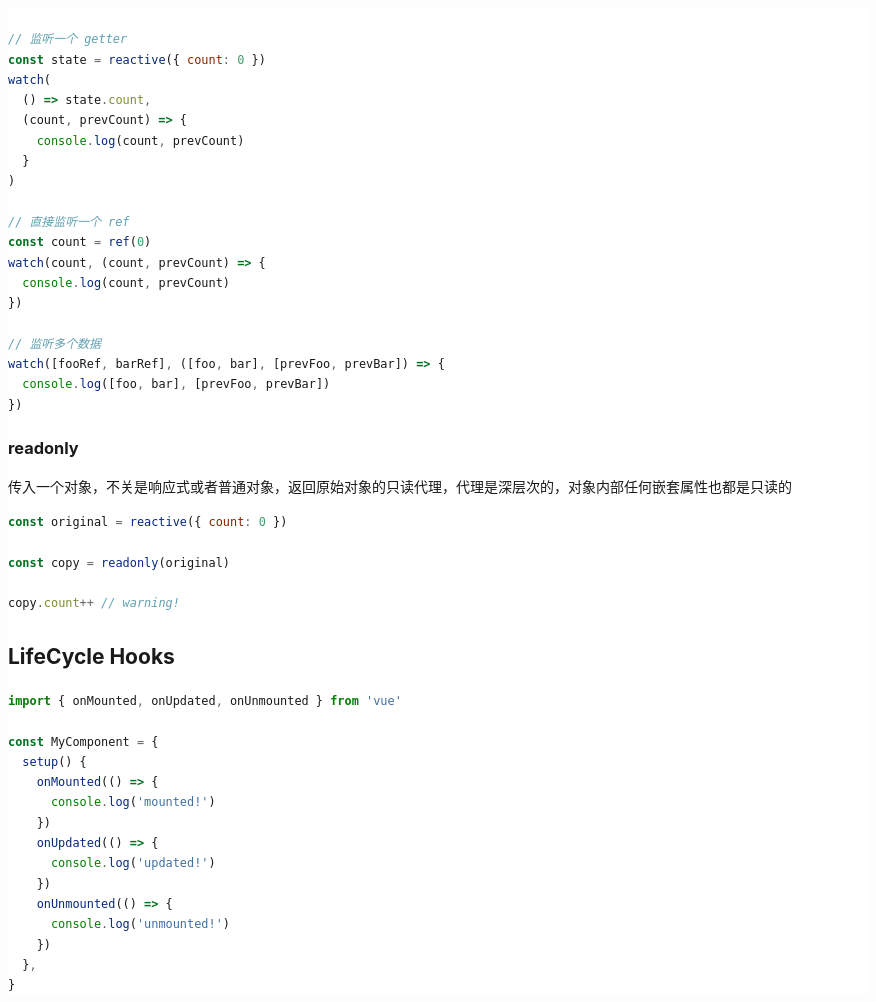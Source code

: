 ```js

// 监听一个 getter
const state = reactive({ count: 0 })
watch(
  () => state.count,
  (count, prevCount) => {
    console.log(count, prevCount)
  }
)

// 直接监听一个 ref
const count = ref(0)
watch(count, (count, prevCount) => {
  console.log(count, prevCount)
})

// 监听多个数据
watch([fooRef, barRef], ([foo, bar], [prevFoo, prevBar]) => {
  console.log([foo, bar], [prevFoo, prevBar])
})
```


### readonly

传入一个对象，不关是响应式或者普通对象，返回原始对象的只读代理，代理是深层次的，对象内部任何嵌套属性也都是只读的

```js
const original = reactive({ count: 0 })

const copy = readonly(original)

copy.count++ // warning!
```

## LifeCycle Hooks

```js
import { onMounted, onUpdated, onUnmounted } from 'vue'

const MyComponent = {
  setup() {
    onMounted(() => {
      console.log('mounted!')
    })
    onUpdated(() => {
      console.log('updated!')
    })
    onUnmounted(() => {
      console.log('unmounted!')
    })
  },
}
```
